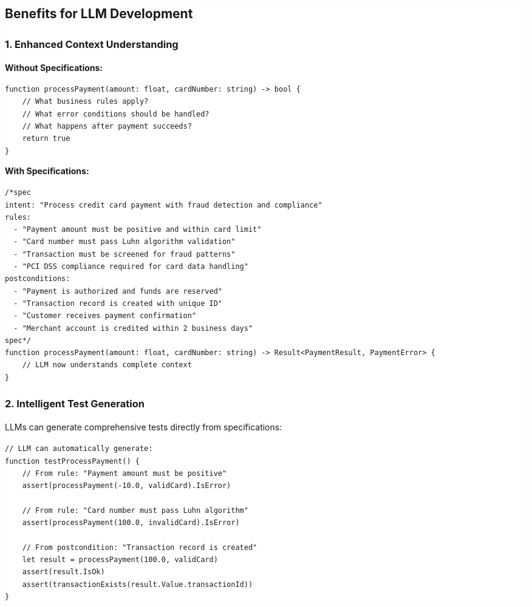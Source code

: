## Benefits for LLM Development

### 1. Enhanced Context Understanding

**Without Specifications:**
```flowlang
function processPayment(amount: float, cardNumber: string) -> bool {
    // What business rules apply?
    // What error conditions should be handled?
    // What happens after payment succeeds?
    return true
}
```

**With Specifications:**
```flowlang
/*spec
intent: "Process credit card payment with fraud detection and compliance"
rules:
  - "Payment amount must be positive and within card limit"
  - "Card number must pass Luhn algorithm validation"
  - "Transaction must be screened for fraud patterns"
  - "PCI DSS compliance required for card data handling"
postconditions:
  - "Payment is authorized and funds are reserved"
  - "Transaction record is created with unique ID"
  - "Customer receives payment confirmation"
  - "Merchant account is credited within 2 business days"
spec*/
function processPayment(amount: float, cardNumber: string) -> Result<PaymentResult, PaymentError> {
    // LLM now understands complete context
}
```

### 2. Intelligent Test Generation

LLMs can generate comprehensive tests directly from specifications:

```flowlang
// LLM can automatically generate:
function testProcessPayment() {
    // From rule: "Payment amount must be positive"
    assert(processPayment(-10.0, validCard).IsError)
    
    // From rule: "Card number must pass Luhn algorithm"
    assert(processPayment(100.0, invalidCard).IsError)
    
    // From postcondition: "Transaction record is created"
    let result = processPayment(100.0, validCard)
    assert(result.IsOk)
    assert(transactionExists(result.Value.transactionId))
}
```

